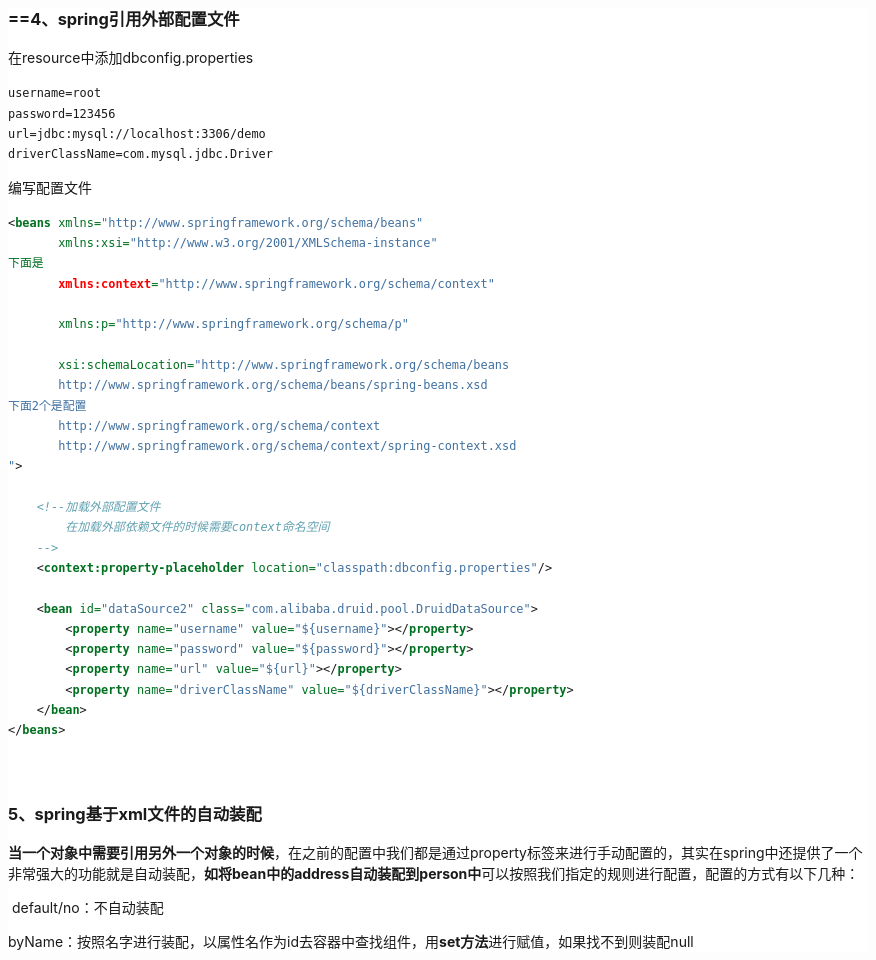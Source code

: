 ### ==4、spring引用外部配置文件

在resource中添加dbconfig.properties

~~~properties
username=root
password=123456
url=jdbc:mysql://localhost:3306/demo
driverClassName=com.mysql.jdbc.Driver
~~~

编写配置文件

~~~xml
<beans xmlns="http://www.springframework.org/schema/beans"
       xmlns:xsi="http://www.w3.org/2001/XMLSchema-instance"
下面是
       xmlns:context="http://www.springframework.org/schema/context"

       xmlns:p="http://www.springframework.org/schema/p"

       xsi:schemaLocation="http://www.springframework.org/schema/beans
       http://www.springframework.org/schema/beans/spring-beans.xsd
下面2个是配置
       http://www.springframework.org/schema/context
       http://www.springframework.org/schema/context/spring-context.xsd
">
        
	<!--加载外部配置文件
		在加载外部依赖文件的时候需要context命名空间
	-->  
    <context:property-placeholder location="classpath:dbconfig.properties"/>
    
    <bean id="dataSource2" class="com.alibaba.druid.pool.DruidDataSource">
        <property name="username" value="${username}"></property>
        <property name="password" value="${password}"></property>
        <property name="url" value="${url}"></property>
        <property name="driverClassName" value="${driverClassName}"></property>
    </bean>
</beans>
    
    
~~~



### 5、spring基于xml文件的自动装配

​		**当一个对象中需要引用另外一个对象的时候**，在之前的配置中我们都是通过property标签来进行手动配置的，其实在spring中还提供了一个非常强大的功能就是自动装配，**如将bean中的address自动装配到person中**可以按照我们指定的规则进行配置，配置的方式有以下几种：

​		default/no：不自动装配

​		byName：按照名字进行装配，以属性名作为id去容器中查找组件，用**set方法**进行赋值，如果找不到则装配null
